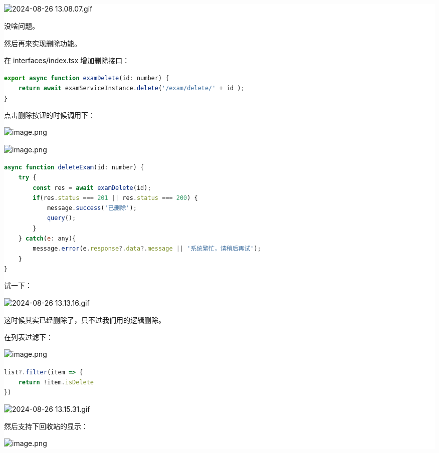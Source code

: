 ![2024-08-26 13.08.07.gif](https://p6-juejin.byteimg.com/tos-cn-i-k3u1fbpfcp/8eba0c73ae7e4fbfa4bf50155cce05d4~tplv-k3u1fbpfcp-jj-mark:0:0:0:0:q75.image#?w=2454&h=1420&s=418174&e=gif&f=45&b=fefefe)

没啥问题。

然后再来实现删除功能。

在 interfaces/index.tsx 增加删除接口：

```javascript
export async function examDelete(id: number) {
    return await examServiceInstance.delete('/exam/delete/' + id );
}
```
点击删除按钮的时候调用下：


![image.png](https://p6-juejin.byteimg.com/tos-cn-i-k3u1fbpfcp/6070b71d1ae64035adcfbbfd94620144~tplv-k3u1fbpfcp-jj-mark:0:0:0:0:q75.image#?w=1598&h=1006&s=238582&e=png&b=202020)


![image.png](https://p6-juejin.byteimg.com/tos-cn-i-k3u1fbpfcp/1e21c7ab2cf34da1bef3cc6702a7d34d~tplv-k3u1fbpfcp-jj-mark:0:0:0:0:q75.image#?w=1448&h=896&s=181847&e=png&b=1f1f1f)

```javascript
async function deleteExam(id: number) {
    try {
        const res = await examDelete(id);
        if(res.status === 201 || res.status === 200) {
            message.success('已删除');
            query();
        } 
    } catch(e: any){
        message.error(e.response?.data?.message || '系统繁忙，请稍后再试');
    }
}
```
试一下：


![2024-08-26 13.13.16.gif](https://p1-juejin.byteimg.com/tos-cn-i-k3u1fbpfcp/cf64583764fb4facad7fedc9f89ccce9~tplv-k3u1fbpfcp-jj-mark:0:0:0:0:q75.image#?w=2454&h=1420&s=146417&e=gif&f=19&b=fefefe)

这时候其实已经删除了，只不过我们用的逻辑删除。

在列表过滤下：

![image.png](https://p3-juejin.byteimg.com/tos-cn-i-k3u1fbpfcp/d434c94f1e964725a372aed04f97c824~tplv-k3u1fbpfcp-jj-mark:0:0:0:0:q75.image#?w=1248&h=684&s=137128&e=png&b=1f1f1f)

```javascript
list?.filter(item => {
    return !item.isDelete
})
```

![2024-08-26 13.15.31.gif](https://p1-juejin.byteimg.com/tos-cn-i-k3u1fbpfcp/977eb41ceb804095b1bf716126904626~tplv-k3u1fbpfcp-jj-mark:0:0:0:0:q75.image#?w=2454&h=1420&s=131479&e=gif&f=22&b=fefefe)

然后支持下回收站的显示：

![image.png](https://p6-juejin.byteimg.com/tos-cn-i-k3u1fbpfcp/a7fef5dd38cd4b4d83d30c65d137ff21~tplv-k3u1fbpfcp-jj-mark:0:0:0:0:q75.image#?w=1690&h=1042&s=238931&e=png&b=1f1f1f)
